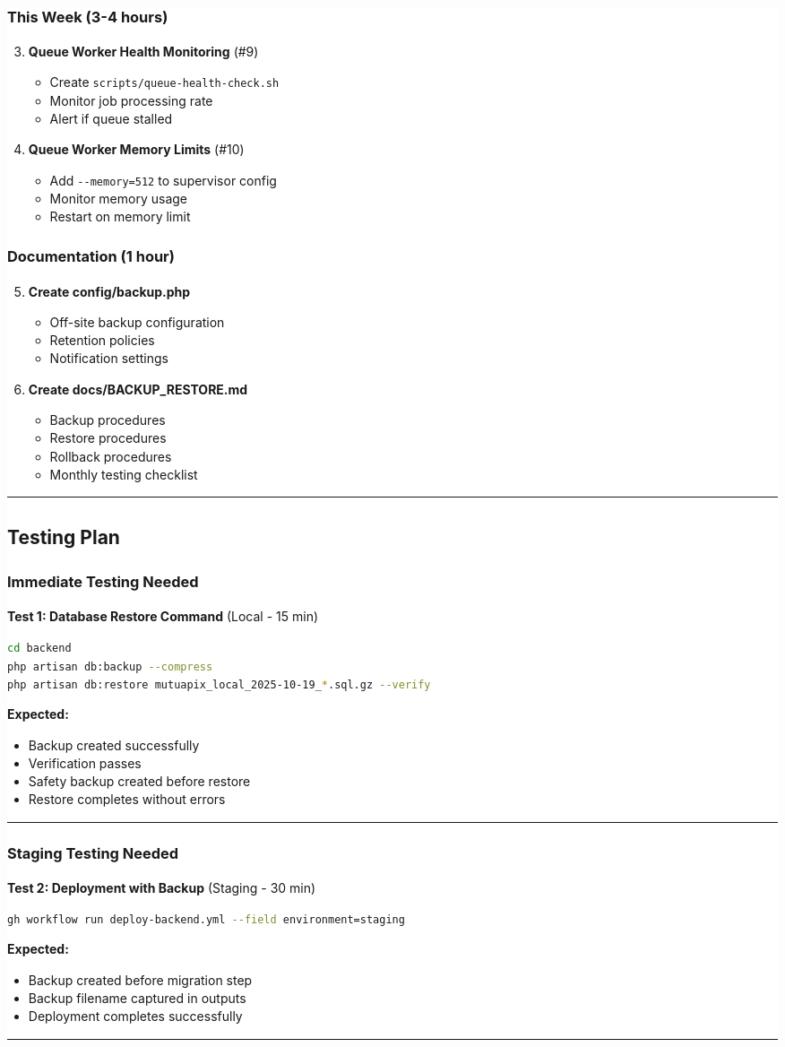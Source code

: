 ### This Week (3-4 hours)

3. **Queue Worker Health Monitoring** (#9)
   - Create `scripts/queue-health-check.sh`
   - Monitor job processing rate
   - Alert if queue stalled

4. **Queue Worker Memory Limits** (#10)
   - Add `--memory=512` to supervisor config
   - Monitor memory usage
   - Restart on memory limit

### Documentation (1 hour)

5. **Create config/backup.php**
   - Off-site backup configuration
   - Retention policies
   - Notification settings

6. **Create docs/BACKUP_RESTORE.md**
   - Backup procedures
   - Restore procedures
   - Rollback procedures
   - Monthly testing checklist

---

## Testing Plan

### Immediate Testing Needed

**Test 1: Database Restore Command** (Local - 15 min)
```bash
cd backend
php artisan db:backup --compress
php artisan db:restore mutuapix_local_2025-10-19_*.sql.gz --verify
```

**Expected:**
- Backup created successfully
- Verification passes
- Safety backup created before restore
- Restore completes without errors

---

### Staging Testing Needed

**Test 2: Deployment with Backup** (Staging - 30 min)
```bash
gh workflow run deploy-backend.yml --field environment=staging
```

**Expected:**
- Backup created before migration step
- Backup filename captured in outputs
- Deployment completes successfully

---